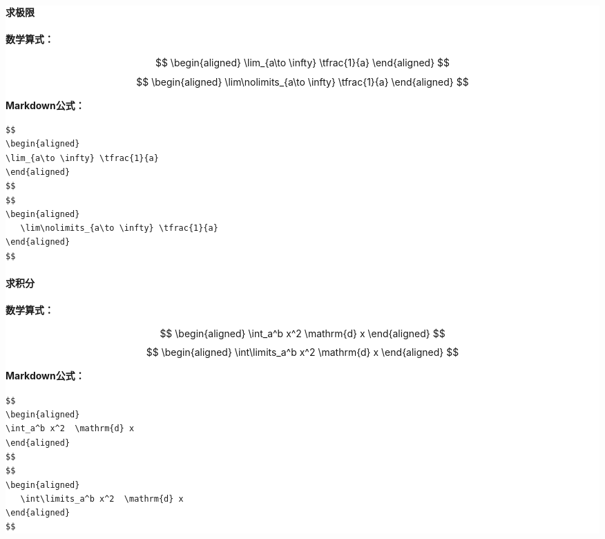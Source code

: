 


#### 求极限


**数学算式：**

$$
\begin{aligned}
\lim_{a\to \infty} \tfrac{1}{a}
\end{aligned}
$$
$$
\begin{aligned}
   \lim\nolimits_{a\to \infty} \tfrac{1}{a}
\end{aligned}
$$

**Markdown公式：**

```md
$$
\begin{aligned}
\lim_{a\to \infty} \tfrac{1}{a}
\end{aligned}
$$
$$
\begin{aligned}
   \lim\nolimits_{a\to \infty} \tfrac{1}{a}
\end{aligned}
$$
```



#### 求积分


**数学算式：**

$$
\begin{aligned}
\int_a^b x^2  \mathrm{d} x
\end{aligned}
$$
$$
\begin{aligned}
   \int\limits_a^b x^2  \mathrm{d} x
\end{aligned}
$$

**Markdown公式：**

```md
$$
\begin{aligned}
\int_a^b x^2  \mathrm{d} x
\end{aligned}
$$
$$
\begin{aligned}
   \int\limits_a^b x^2  \mathrm{d} x
\end{aligned}
$$
```
